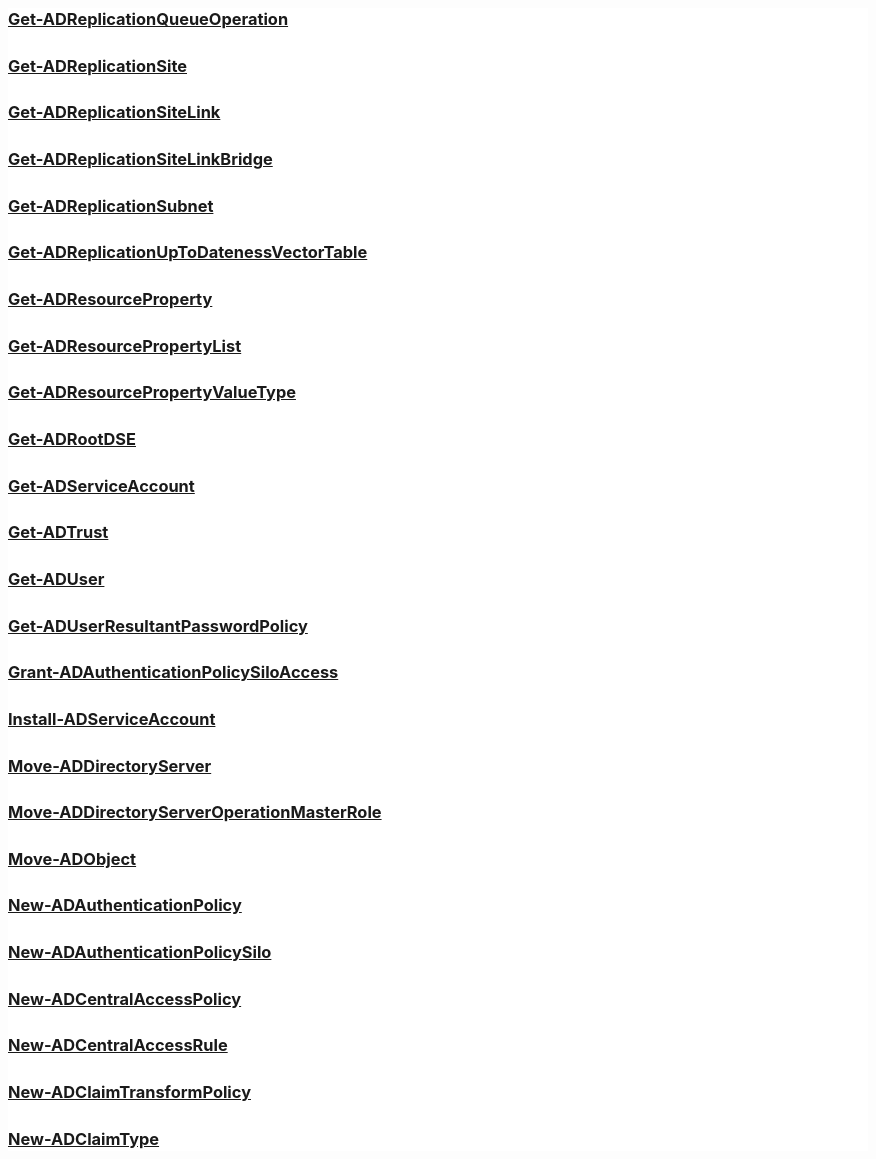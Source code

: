 ### [Get-ADReplicationQueueOperation](addsadministration/get-adreplicationqueueoperation.md)
### [Get-ADReplicationSite](addsadministration/get-adreplicationsite.md)
### [Get-ADReplicationSiteLink](addsadministration/get-adreplicationsitelink.md)
### [Get-ADReplicationSiteLinkBridge](addsadministration/get-adreplicationsitelinkbridge.md)
### [Get-ADReplicationSubnet](addsadministration/get-adreplicationsubnet.md)
### [Get-ADReplicationUpToDatenessVectorTable](addsadministration/get-adreplicationuptodatenessvectortable.md)
### [Get-ADResourceProperty](addsadministration/get-adresourceproperty.md)
### [Get-ADResourcePropertyList](addsadministration/get-adresourcepropertylist.md)
### [Get-ADResourcePropertyValueType](addsadministration/get-adresourcepropertyvaluetype.md)
### [Get-ADRootDSE](addsadministration/get-adrootdse.md)
### [Get-ADServiceAccount](addsadministration/get-adserviceaccount.md)
### [Get-ADTrust](addsadministration/get-adtrust.md)
### [Get-ADUser](addsadministration/get-aduser.md)
### [Get-ADUserResultantPasswordPolicy](addsadministration/get-aduserresultantpasswordpolicy.md)
### [Grant-ADAuthenticationPolicySiloAccess](addsadministration/grant-adauthenticationpolicysiloaccess.md)
### [Install-ADServiceAccount](addsadministration/install-adserviceaccount.md)
### [Move-ADDirectoryServer](addsadministration/move-addirectoryserver.md)
### [Move-ADDirectoryServerOperationMasterRole](addsadministration/move-addirectoryserveroperationmasterrole.md)
### [Move-ADObject](addsadministration/move-adobject.md)
### [New-ADAuthenticationPolicy](addsadministration/new-adauthenticationpolicy.md)
### [New-ADAuthenticationPolicySilo](addsadministration/new-adauthenticationpolicysilo.md)
### [New-ADCentralAccessPolicy](addsadministration/new-adcentralaccesspolicy.md)
### [New-ADCentralAccessRule](addsadministration/new-adcentralaccessrule.md)
### [New-ADClaimTransformPolicy](addsadministration/new-adclaimtransformpolicy.md)
### [New-ADClaimType](addsadministration/new-adclaimtype.md)